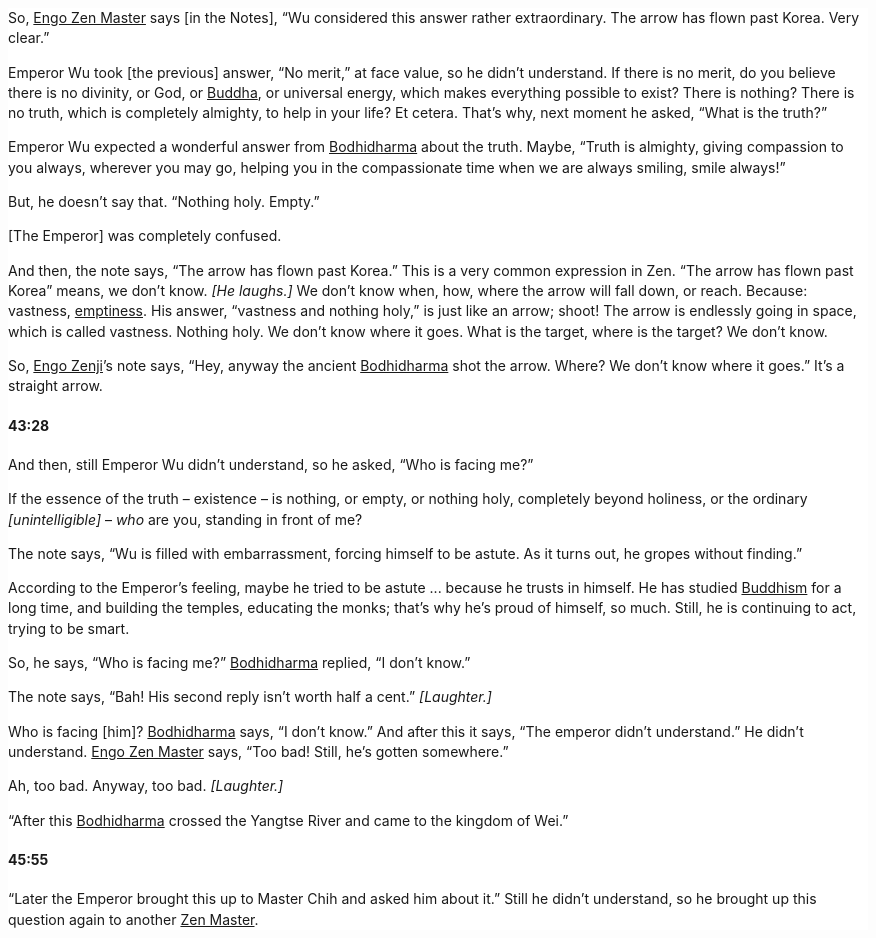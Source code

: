 So, [Engo Zen Master](glossary#engo-kokugon) says [in the Notes], “Wu considered this answer rather extraordinary. The arrow has flown past Korea. Very clear.” 

Emperor Wu took [the previous] answer, “No merit,” at face value, so he didn’t understand. If there is no merit, do you believe there is no divinity, or God, or [Buddha](glossary#buddha), or universal energy, which makes everything possible to exist? There is nothing? There is no truth, which is completely almighty, to help in your life? Et cetera. That’s why, next moment he asked, “What is the truth?”

Emperor Wu expected a wonderful answer from [Bodhidharma](glossary#bodhidharma) about the truth. Maybe, “Truth is almighty, giving compassion to you always, wherever you may go, helping you in the compassionate time when we are always smiling, smile always!” 

But, he doesn’t say that. “Nothing holy. Empty.” 

[The Emperor] was completely confused. 

And then, the note says, “The arrow has flown past Korea.” This is a very common expression in Zen. “The arrow has flown past Korea” means, we don’t know. *[He laughs.]* We don’t know when, how, where the arrow will fall down, or reach. Because: vastness, [emptiness](glossary#śūnyatā). His answer, “vastness and nothing holy,” is just like an arrow; shoot! The arrow is endlessly going in space, which is called vastness. Nothing holy. We don’t know where it goes. What is the target, where is the target? We don’t know. 

So, [Engo Zenji](glossary#engo-kokugon)’s note says, “Hey, anyway the ancient [Bodhidharma](glossary#bodhidharma) shot the arrow. Where? We don’t know where it goes.” It’s a straight arrow.

#### 43:28

And then, still Emperor Wu didn’t understand, so he asked, “Who is facing me?” 

If the essence of the truth – existence – is nothing, or empty, or nothing holy, completely beyond holiness, or the ordinary *[unintelligible]* – *who* are you, standing in front of me? 

The note says, “Wu is filled with embarrassment, forcing himself to be astute. As it turns out, he gropes without finding.” 

According to the Emperor’s feeling, maybe he tried to be astute ... because he trusts in himself. He has studied [Buddhism](glossary#buddhism) for a long time, and building the temples, educating the monks; that’s why he’s proud of himself, so much. Still, he is continuing to act, trying to be smart. 

So, he says, “Who is facing me?” [Bodhidharma](glossary#bodhidharma) replied, “I don’t know.” 

The note says, “Bah! His second reply isn’t worth half a cent.” *[Laughter.]* 

Who is facing [him]? [Bodhidharma](glossary#bodhidharma) says, “I don’t know.” And after this it says, “The emperor didn’t understand.” He didn’t understand. [Engo Zen Master](glossary#engo-kokugon) says, “Too bad! Still, he’s gotten somewhere.” 

Ah, too bad. Anyway, too bad. *[Laughter.]*

“After this [Bodhidharma](glossary#bodhidharma) crossed the Yangtse River and came to the kingdom of Wei.”

#### 45:55

“Later the Emperor brought this up to Master Chih and asked him about it.” Still he didn’t understand, so he brought up this question again to another [Zen Master](glossary#zen-master). 
